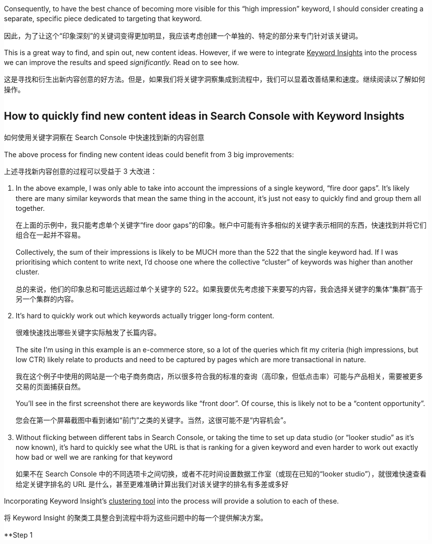 Consequently, to have the best chance of becoming more visible for this “high impression” keyword, I should consider creating a separate, specific piece dedicated to targeting that keyword.  

因此，为了让这个“印象深刻”的关键词变得更加明显，我应该考虑创建一个单独的、特定的部分来专门针对该关键词。

This is a great way to find, and spin out, new content ideas. However, if we were to integrate [Keyword Insights](https://www.keywordinsights.ai/) into the process we can improve the results and speed _significantly._ Read on to see how.  

这是寻找和衍生出新内容创意的好方法。但是，如果我们将关键字洞察集成到流程中，我们可以显着改善结果和速度。继续阅读以了解如何操作。

## How to quickly find new content ideas in Search Console with Keyword Insights  

如何使用关键字洞察在 Search Console 中快速找到新的内容创意

The above process for finding new content ideas could benefit from 3 big improvements:  

上述寻找新内容创意的过程可以受益于 3 大改进：

1.  In the above example, I was only able to take into account the impressions of a single keyword, “fire door gaps”. It’s likely there are many similar keywords that mean the same thing in the account, it’s just not easy to quickly find and group them all together.  
    
    在上面的示例中，我只能考虑单个关键字“fire door gaps”的印象。帐户中可能有许多相似的关键字表示相同的东西，快速找到并将它们组合在一起并不容易。  
    
    Collectively, the sum of their impressions is likely to be MUCH more than the 522 that the single keyword had. If I was prioritising which content to write next, I’d choose one where the collective “cluster” of keywords was higher than another cluster.  
    
    总的来说，他们的印象总和可能远远超过单个关键字的 522。如果我要优先考虑接下来要写的内容，我会选择关键字的集体“集群”高于另一个集群的内容。
2.  It’s hard to quickly work out which keywords actually trigger long-form content.  
    
    很难快速找出哪些关键字实际触发了长篇内容。  
    
    The site I’m using in this example is an e-commerce store, so a lot of the queries which fit my criteria (high impressions, but low CTR) likely relate to products and need to be captured by pages which are more transactional in nature.  
    
    我在这个例子中使用的网站是一个电子商务商店，所以很多符合我的标准的查询（高印象，但低点击率）可能与产品相关，需要被更多交易的页面捕获自然。  
    
    You’ll see in the first screenshot there are keywords like “front door”. Of course, this is likely not to be a “content opportunity”.  
    
    您会在第一个屏幕截图中看到诸如“前门”之类的关键字。当然，这很可能不是“内容机会”。
3.  Without flicking between different tabs in Search Console, or taking the time to set up data studio (or “looker studio” as it’s now known), it’s hard to quickly see what the URL is that is ranking for a given keyword and even harder to work out exactly how bad or well we are ranking for that keyword  
    
    如果不在 Search Console 中的不同选项卡之间切换，或者不花时间设置数据工作室（或现在已知的“looker studio”），就很难快速查看给定关键字排名的 URL 是什么，甚至更难准确计算出我们对该关键字的排名有多差或多好

Incorporating Keyword Insight’s [clustering tool](https://www.keywordinsights.ai/features/keyword-clustering/) into the process will provide a solution to each of these.  

将 Keyword Insight 的聚类工具整合到流程中将为这些问题中的每一个提供解决方案。

**Step 1  
